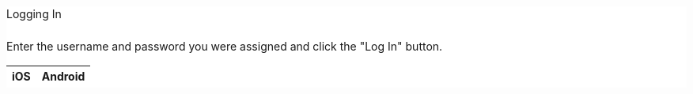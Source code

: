 <A NAME="login"></A>Logging In<BR><BR>
Enter the username and password you were assigned and click the "Log In" button. 

| iOS      | Android |
| - | - |